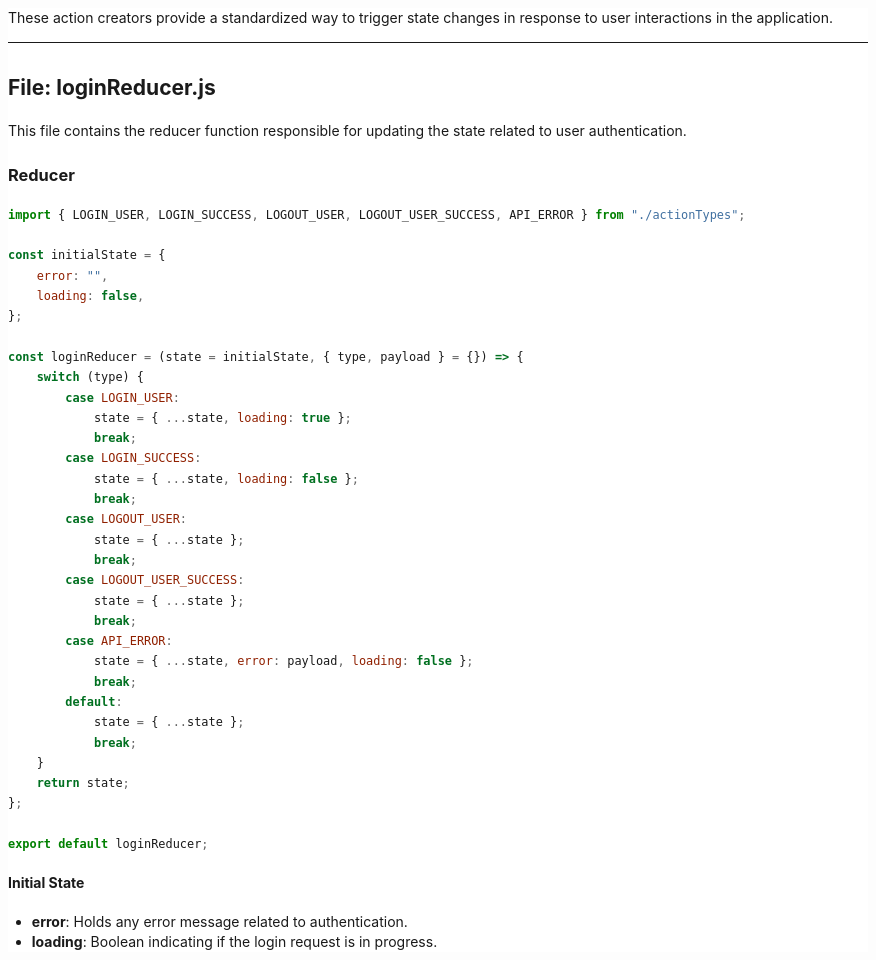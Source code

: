 These action creators provide a standardized way to trigger state changes in response to user interactions in the application.

---

## File: loginReducer.js

This file contains the reducer function responsible for updating the state related to user authentication.

### Reducer

```javascript
import { LOGIN_USER, LOGIN_SUCCESS, LOGOUT_USER, LOGOUT_USER_SUCCESS, API_ERROR } from "./actionTypes";

const initialState = {
    error: "",
    loading: false,
};

const loginReducer = (state = initialState, { type, payload } = {}) => {
    switch (type) {
        case LOGIN_USER:
            state = { ...state, loading: true };
            break;
        case LOGIN_SUCCESS:
            state = { ...state, loading: false };
            break;
        case LOGOUT_USER:
            state = { ...state };
            break;
        case LOGOUT_USER_SUCCESS:
            state = { ...state };
            break;
        case API_ERROR:
            state = { ...state, error: payload, loading: false };
            break;
        default:
            state = { ...state };
            break;
    }
    return state;
};

export default loginReducer;
```

#### Initial State

- **error**: Holds any error message related to authentication.
- **loading**: Boolean indicating if the login request is in progress.
